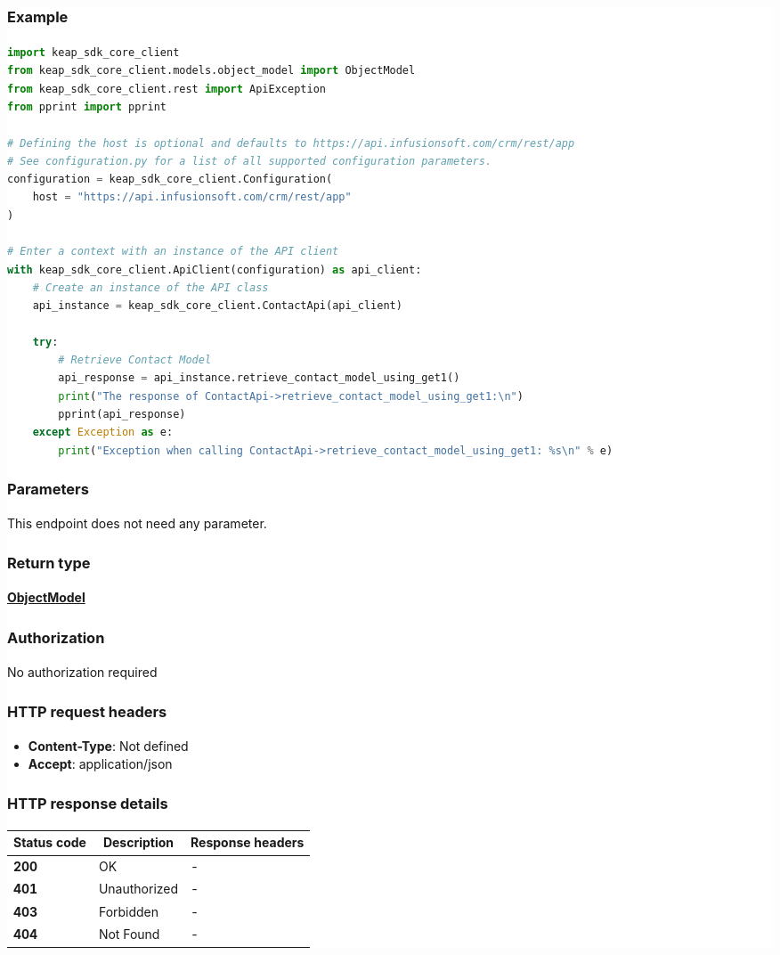 ### Example


```python
import keap_sdk_core_client
from keap_sdk_core_client.models.object_model import ObjectModel
from keap_sdk_core_client.rest import ApiException
from pprint import pprint

# Defining the host is optional and defaults to https://api.infusionsoft.com/crm/rest/app
# See configuration.py for a list of all supported configuration parameters.
configuration = keap_sdk_core_client.Configuration(
    host = "https://api.infusionsoft.com/crm/rest/app"
)

# Enter a context with an instance of the API client
with keap_sdk_core_client.ApiClient(configuration) as api_client:
    # Create an instance of the API class
    api_instance = keap_sdk_core_client.ContactApi(api_client)

    try:
        # Retrieve Contact Model
        api_response = api_instance.retrieve_contact_model_using_get1()
        print("The response of ContactApi->retrieve_contact_model_using_get1:\n")
        pprint(api_response)
    except Exception as e:
        print("Exception when calling ContactApi->retrieve_contact_model_using_get1: %s\n" % e)
```


### Parameters

This endpoint does not need any parameter.

### Return type

[**ObjectModel**](ObjectModel.md)

### Authorization

No authorization required

### HTTP request headers

 - **Content-Type**: Not defined
 - **Accept**: application/json

### HTTP response details

| Status code | Description | Response headers |
|-------------|-------------|------------------|
**200** | OK |  -  |
**401** | Unauthorized |  -  |
**403** | Forbidden |  -  |
**404** | Not Found |  -  |
